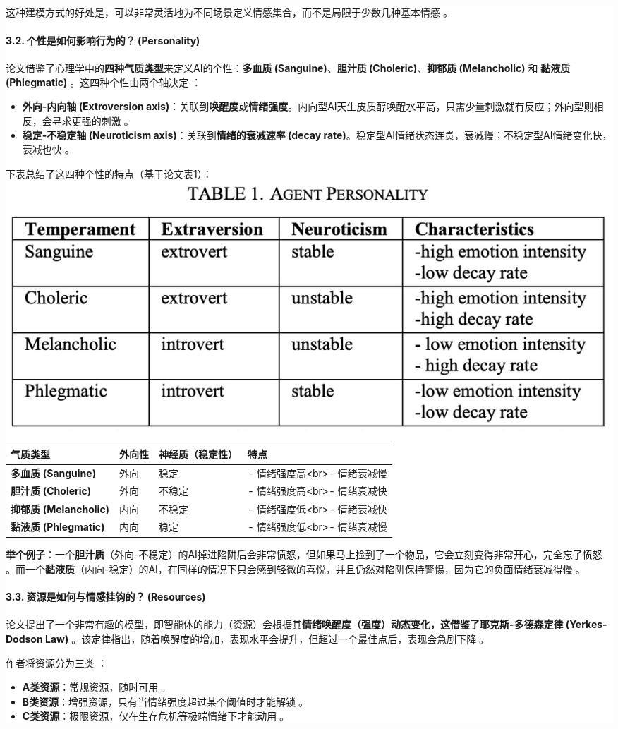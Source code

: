 这种建模方式的好处是，可以非常灵活地为不同场景定义情感集合，而不是局限于少数几种基本情感 。

#### 3.2. 个性是如何影响行为的？ (Personality)

论文借鉴了心理学中的**四种气质类型**来定义AI的个性：**多血质 (Sanguine)**、**胆汁质 (Choleric)**、**抑郁质 (Melancholic)** 和 **黏液质 (Phlegmatic)** 。这四种个性由两个轴决定 ：

  * **外向-内向轴 (Extroversion axis)**：关联到**唤醒度**或**情绪强度**。内向型AI天生皮质醇唤醒水平高，只需少量刺激就有反应；外向型则相反，会寻求更强的刺激 。
  * **稳定-不稳定轴 (Neuroticism axis)**：关联到**情绪的衰减速率 (decay rate)**。稳定型AI情绪状态连贯，衰减慢；不稳定型AI情绪变化快，衰减也快 。

下表总结了这四种个性的特点（基于论文表1）： ![pic](20250802_07_pic_005.jpg)  

| 气质类型 | 外向性 | 神经质（稳定性） | 特点 |
| :--- | :--- | :--- | :--- |
| **多血质 (Sanguine)** | 外向 | 稳定 | - 情绪强度高\<br\>- 情绪衰减慢  |
| **胆汁质 (Choleric)** | 外向 | 不稳定 | - 情绪强度高\<br\>- 情绪衰减快  |
| **抑郁质 (Melancholic)** | 内向 | 不稳定 | - 情绪强度低\<br\>- 情绪衰减快  |
| **黏液质 (Phlegmatic)** | 内向 | 稳定 | - 情绪强度低\<br\>- 情绪衰减慢  |

**举个例子**：一个**胆汁质**（外向-不稳定）的AI掉进陷阱后会非常愤怒，但如果马上捡到了一个物品，它会立刻变得非常开心，完全忘了愤怒 。而一个**黏液质**（内向-稳定）的AI，在同样的情况下只会感到轻微的喜悦，并且仍然对陷阱保持警惕，因为它的负面情绪衰减得慢 。

#### 3.3. 资源是如何与情感挂钩的？ (Resources)

论文提出了一个非常有趣的模型，即智能体的能力（资源）会根据其**情绪唤醒度（强度）动态变化，这借鉴了耶克斯-多德森定律 (Yerkes-Dodson Law)** 。该定律指出，随着唤醒度的增加，表现水平会提升，但超过一个最佳点后，表现会急剧下降 。

作者将资源分为三类 ：

  * **A类资源**：常规资源，随时可用 。
  * **B类资源**：增强资源，只有当情绪强度超过某个阈值时才能解锁 。
  * **C类资源**：极限资源，仅在生存危机等极端情绪下才能动用 。

